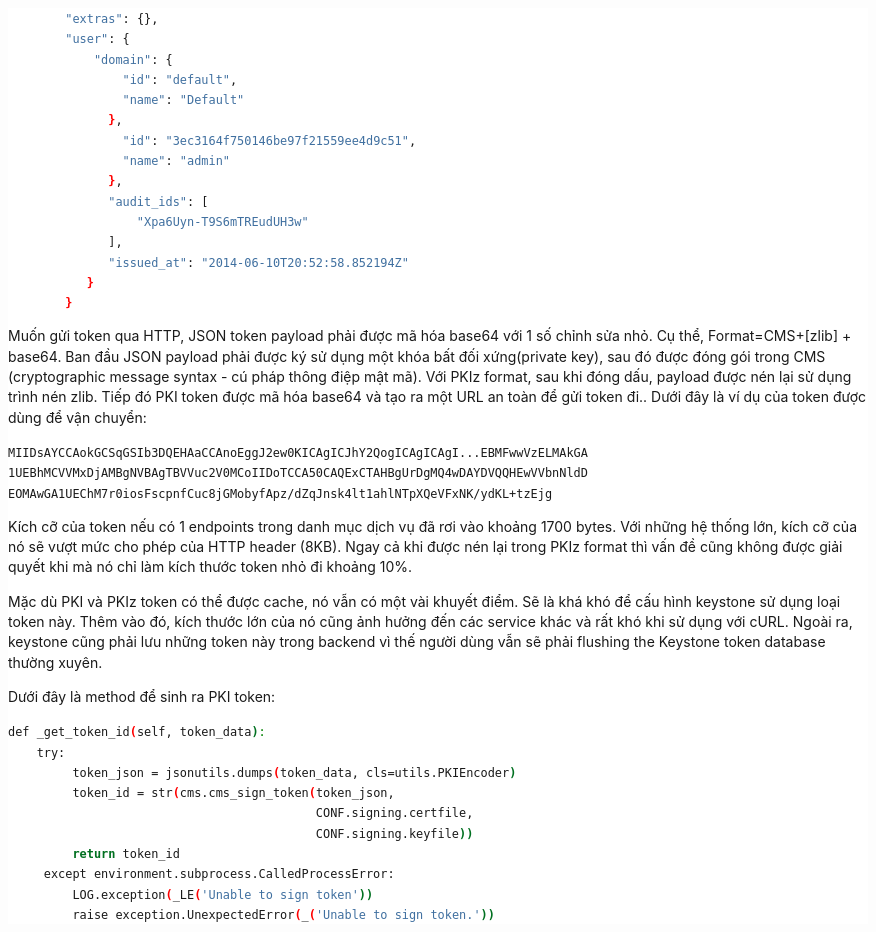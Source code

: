 ``` sh
        "extras": {},
        "user": {
            "domain": {
                "id": "default",
                "name": "Default"
              },
                "id": "3ec3164f750146be97f21559ee4d9c51",
                "name": "admin"
              },
              "audit_ids": [
                  "Xpa6Uyn-T9S6mTREudUH3w"
              ],
              "issued_at": "2014-06-10T20:52:58.852194Z"
           }
        }
```

Muốn gửi token qua HTTP, JSON token payload phải được mã hóa base64 với 1 số chỉnh sửa nhỏ. Cụ thể, Format=CMS+[zlib] + base64. Ban đầu JSON payload phải được ký sử dụng một khóa bất đối xứng(private key), sau đó được đóng gói trong CMS (cryptographic message syntax - cú pháp thông điệp mật mã). Với PKIz format, sau khi đóng dấu, payload được nén lại sử dụng trình nén zlib. Tiếp đó PKI token được mã hóa base64 và tạo ra một URL an toàn để gửi token đi.. Dưới đây là ví dụ của token được dùng để vận chuyển:

``` sh
MIIDsAYCCAokGCSqGSIb3DQEHAaCCAnoEggJ2ew0KICAgICJhY2QogICAgICAgI...EBMFwwVzELMAkGA
1UEBhMCVVMxDjAMBgNVBAgTBVVuc2V0MCoIIDoTCCA50CAQExCTAHBgUrDgMQ4wDAYDVQQHEwVVbnNldD
EOMAwGA1UEChM7r0iosFscpnfCuc8jGMobyfApz/dZqJnsk4lt1ahlNTpXQeVFxNK/ydKL+tzEjg
```

Kích cỡ của token nếu có 1 endpoints trong danh mục dịch vụ đã rơi vào khoảng 1700 bytes. Với những hệ thống lớn, kích cỡ của nó sẽ vượt mức cho phép của HTTP header (8KB). Ngay cả khi được nén lại trong PKIz format thì vấn đề cũng không được giải quyết khi mà nó chỉ làm kích thước token nhỏ đi khoảng 10%.

Mặc dù PKI và PKIz token có thể được cache, nó vẫn có một vài khuyết điểm. Sẽ là khá khó để cấu hình keystone sử dụng loại token này. Thêm vào đó, kích thước lớn của nó cũng ảnh hưởng đến các service khác và rất khó khi sử dụng với cURL. Ngoài ra, keystone cũng phải lưu những token này trong backend vì thế người dùng vẫn sẽ phải flushing the Keystone token database thường xuyên.

Dưới đây là method để sinh ra PKI token:

``` sh
def _get_token_id(self, token_data):
    try:
         token_json = jsonutils.dumps(token_data, cls=utils.PKIEncoder)
         token_id = str(cms.cms_sign_token(token_json,
                                           CONF.signing.certfile,
                                           CONF.signing.keyfile))
         return token_id
     except environment.subprocess.CalledProcessError:
         LOG.exception(_LE('Unable to sign token'))
         raise exception.UnexpectedError(_('Unable to sign token.'))
```
